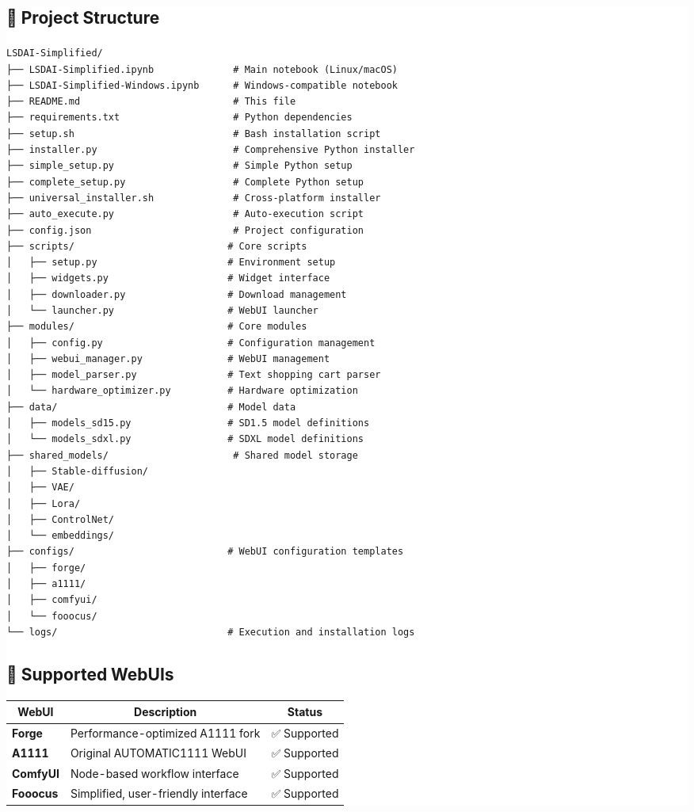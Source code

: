 ## 📁 Project Structure

```
LSDAI-Simplified/
├── LSDAI-Simplified.ipynb              # Main notebook (Linux/macOS)
├── LSDAI-Simplified-Windows.ipynb      # Windows-compatible notebook
├── README.md                           # This file
├── requirements.txt                    # Python dependencies
├── setup.sh                            # Bash installation script
├── installer.py                        # Comprehensive Python installer
├── simple_setup.py                     # Simple Python setup
├── complete_setup.py                   # Complete Python setup
├── universal_installer.sh              # Cross-platform installer
├── auto_execute.py                     # Auto-execution script
├── config.json                         # Project configuration
├── scripts/                           # Core scripts
│   ├── setup.py                       # Environment setup
│   ├── widgets.py                     # Widget interface
│   ├── downloader.py                  # Download management
│   └── launcher.py                    # WebUI launcher
├── modules/                           # Core modules
│   ├── config.py                      # Configuration management
│   ├── webui_manager.py               # WebUI management
│   ├── model_parser.py                # Text shopping cart parser
│   └── hardware_optimizer.py          # Hardware optimization
├── data/                              # Model data
│   ├── models_sd15.py                 # SD1.5 model definitions
│   └── models_sdxl.py                 # SDXL model definitions
├── shared_models/                      # Shared model storage
│   ├── Stable-diffusion/
│   ├── VAE/
│   ├── Lora/
│   ├── ControlNet/
│   └── embeddings/
├── configs/                           # WebUI configuration templates
│   ├── forge/
│   ├── a1111/
│   ├── comfyui/
│   └── fooocus/
└── logs/                              # Execution and installation logs
```

## 🎯 Supported WebUIs

| WebUI | Description | Status |
|-------|-------------|--------|
| **Forge** | Performance-optimized A1111 fork | ✅ Supported |
| **A1111** | Original AUTOMATIC1111 WebUI | ✅ Supported |
| **ComfyUI** | Node-based workflow interface | ✅ Supported |
| **Fooocus** | Simplified, user-friendly interface | ✅ Supported |
